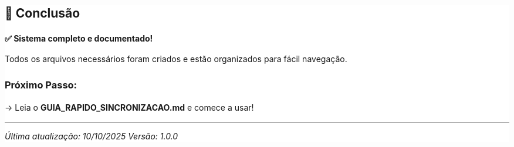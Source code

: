 
## 🎉 Conclusão

**✅ Sistema completo e documentado!**

Todos os arquivos necessários foram criados e estão organizados para fácil navegação.

### Próximo Passo:
→ Leia o **GUIA_RAPIDO_SINCRONIZACAO.md** e comece a usar!

---

*Última atualização: 10/10/2025*
*Versão: 1.0.0*



